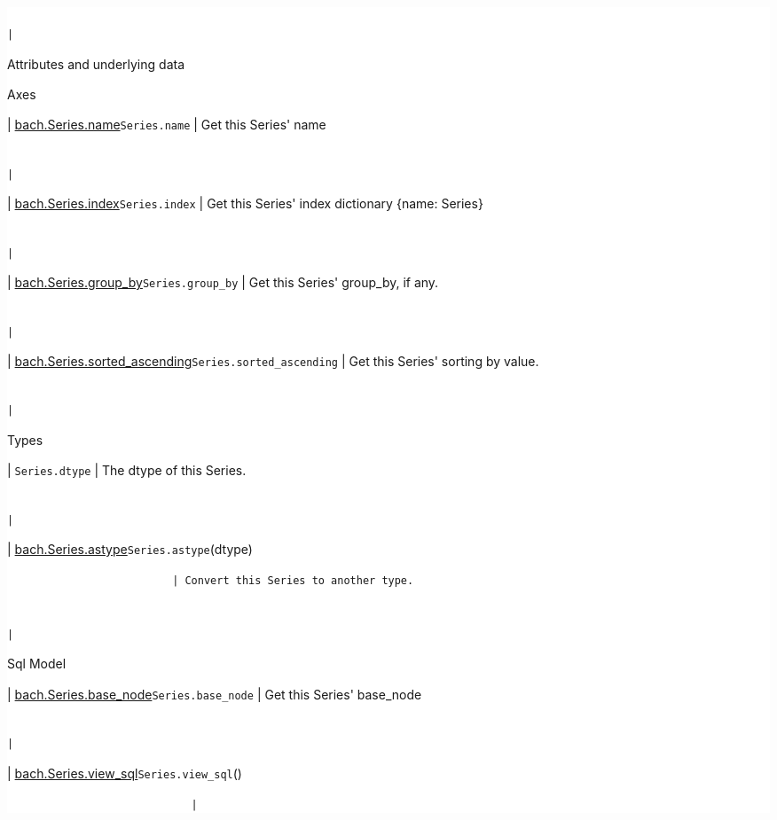                                                                                                                                                    |
Attributes and underlying data

Axes

| [bach.Series.name](#bach.Series.name)`Series.name`
                                       | Get this Series' name

                                                                                                                                                                              |
| [bach.Series.index](#bach.Series.index)`Series.index`
                                      | Get this Series' index dictionary {name: Series}

                                                                                                                                                   |
| [bach.Series.group_by](#bach.Series.group_by)`Series.group_by`
                                   | Get this Series' group_by, if any.

                                                                                                                                                                 |
| [bach.Series.sorted_ascending](#bach.Series.sorted_ascending)`Series.sorted_ascending`
                           | Get this Series' sorting by value.

                                                                                                                                                                 |
Types

| `Series.dtype`
                                      | The dtype of this Series.

                                                                                                                                                                          |
| [bach.Series.astype](#bach.Series.astype)`Series.astype`(dtype)

                              | Convert this Series to another type.

                                                                                                                                                               |
Sql Model

| [bach.Series.base_node](#bach.Series.base_node)`Series.base_node`
                                  | Get this Series' base_node

                                                                                                                                                                         |
| [bach.Series.view_sql](#bach.Series.view_sql)`Series.view_sql`()

                                 | 
